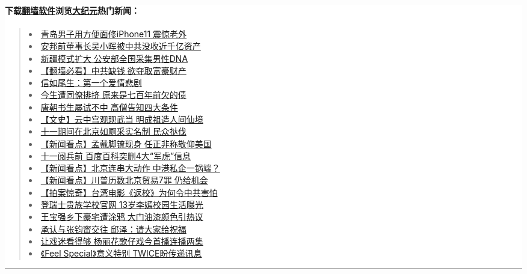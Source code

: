 #### 下载<a href="https://git.io/JesJV">翻墙软件</a>浏览<a href="http://www.epochtimes.com">大纪元</a>热门新闻：
> <li><a href="http://www.epochtimes.com/gb/19/9/25/n11546708.htm">青岛男子用方便面修iPhone11 震惊老外</a></li>
> <li><a href="http://www.epochtimes.com/gb/19/9/26/n11547317.htm">安邦前董事长吴小晖被中共没收近千亿资产</a></li>
> <li><a href="http://www.epochtimes.com/gb/19/9/25/n11546501.htm">新疆模式扩大 公安部全国采集男性DNA</a></li>
> <li><a href="http://www.epochtimes.com/gb/19/9/25/n11546931.htm">【翻墙必看】中共缺钱 欲夺取富豪财产</a></li>
> <li><a href="http://www.epochtimes.com/gb/12/4/16/n3566971.htm">信如尾生：第一个爱情悲剧</a></li>
> <li><a href="http://www.epochtimes.com/gb/15/9/3/n4519621.htm">今生遭同僚排挤 原来是七百年前欠的债</a></li>
> <li><a href="http://www.epochtimes.com/gb/19/9/20/n11534314.htm">唐朝书生屡试不中 高僧告知四大条件</a></li>
> <li><a href="http://www.epochtimes.com/gb/16/7/1/n8056353.htm">【文史】云中宫观现武当 明成祖造人间仙境</a></li>
> <li><a href="http://www.epochtimes.com/gb/19/9/24/n11542425.htm">十一期间在北京如厕采实名制 民众挞伐</a></li>
> <li><a href="http://www.epochtimes.com/gb/19/9/24/n11544091.htm">【新闻看点】孟戴脚镣现身 任正非称敬仰美国</a></li>
> <li><a href="http://www.epochtimes.com/gb/19/9/24/n11544445.htm">十一阅兵前 百度百科突删4大“军虎”信息</a></li>
> <li><a href="http://www.epochtimes.com/gb/19/9/23/n11541250.htm">【新闻看点】北京连串大动作 中港私企一锅端？</a></li>
> <li><a href="http://www.epochtimes.com/gb/19/9/25/n11546490.htm">【新闻看点】川普历数北京贸易7罪 仍给机会</a></li>
> <li><a href="http://www.epochtimes.com/gb/19/9/24/n11542455.htm">【拍案惊奇】台湾电影《返校》为何令中共害怕</a></li>
> <li><a href="http://www.epochtimes.com/gb/19/9/24/n11544222.htm">登瑞士贵族学校官网 13岁李嫣校园生活曝光</a></li>
> <li><a href="http://www.epochtimes.com/gb/19/9/24/n11544375.htm">王宝强乡下豪宅遭涂鸦 大门油漆颜色引热议</a></li>
> <li><a href="http://www.epochtimes.com/gb/19/9/25/n11545153.htm">承认与张钧甯交往 邱泽：请大家给祝福</a></li>
> <li><a href="http://www.epochtimes.com/gb/19/9/24/n11542872.htm">让戏迷看得够 杨丽花歌仔戏今首播连播两集</a></li>
> <li><a href="http://www.epochtimes.com/gb/19/9/23/n11540980.htm">《Feel Special》意义特别 TWICE盼传递讯息</a></li>
<hr>
